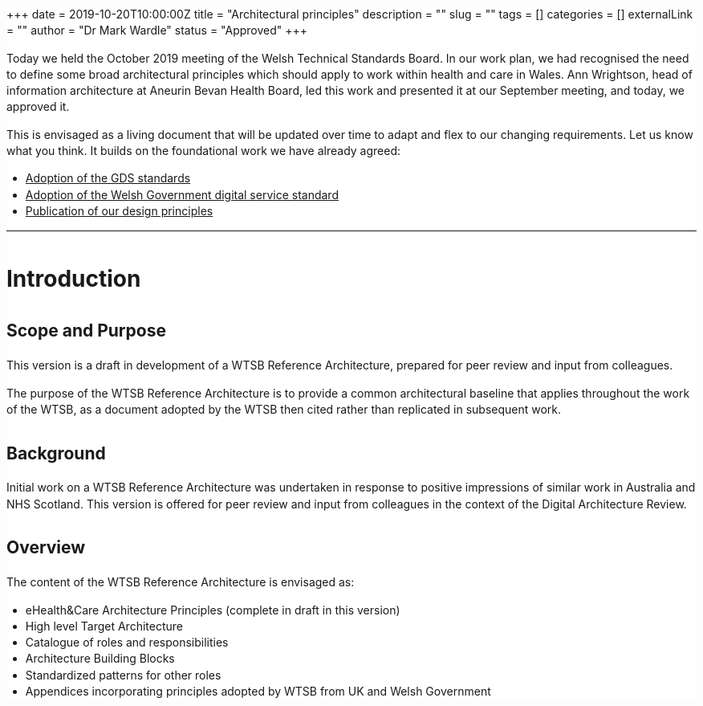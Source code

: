+++ 
date = 2019-10-20T10:00:00Z
title = "Architectural principles"
description = ""
slug = "" 
tags = []
categories = []
externalLink = ""
author = "Dr Mark Wardle"
status = "Approved"
+++

Today we held the October 2019 meeting of the Welsh Technical Standards Board. In our work plan, we had recognised the need to define some broad architectural principles which should apply to work within health and care in Wales. Ann Wrightson, head of information architecture at Aneurin Bevan Health Board, led this work and presented it at our September meeting, and today, we approved it.

This is envisaged as a living document that will be updated over time to adapt and flex to our changing requirements. Let us know what you think. It builds on the foundational work we have already agreed:

* [Adoption of the GDS standards](/posts/2018-06-19-wtsb)
* [Adoption of the Welsh Government digital service standard](/posts/2018-06-19-wtsb)
* [Publication of our design principles](/posts/2018-12-01-wtsb)


---

# Introduction

## Scope and Purpose
This version is a draft in development of a WTSB Reference Architecture, prepared for peer review and input from colleagues. 

The purpose of the WTSB Reference Architecture is to provide a common architectural baseline that applies throughout the work of the WTSB, as a document adopted by the WTSB then cited rather than replicated in subsequent work. 

## Background

Initial work on a WTSB Reference Architecture was undertaken in response to positive impressions of similar work in Australia and NHS Scotland. This version is offered for peer review and input from colleagues in the context of the Digital Architecture Review. 

## Overview

The content of the WTSB Reference Architecture is envisaged as:

* eHealth&Care Architecture Principles (complete in draft in this version)
* High level Target Architecture
* Catalogue of roles and responsibilities
* Architecture Building Blocks
* Standardized patterns for other roles
* Appendices incorporating principles adopted by WTSB from UK and Welsh Government 
